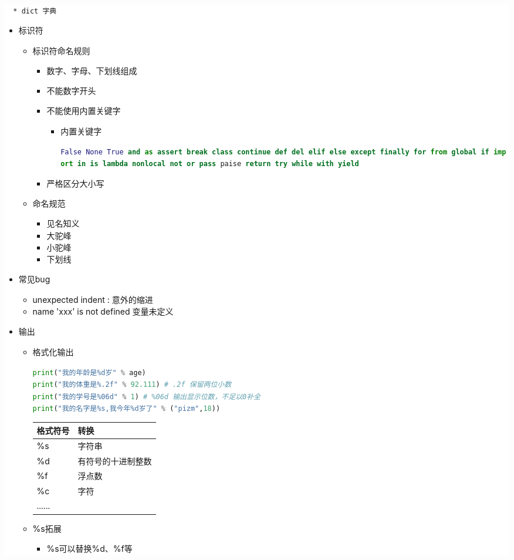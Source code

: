       * dict 字典

        

  * 标识符

    * 标识符命名规则

      * 数字、字母、下划线组成

      * 不能数字开头

      * 不能使用内置关键字

        * 内置关键字

          ```python
          False None True and as assert break class continue def del elif else except finally for from global if import in is lambda nonlocal not or pass paise return try while with yield
          ```

      * 严格区分大小写

    * 命名规范

      * 见名知义
      * 大驼峰
      * 小驼峰
      * 下划线

  * 常见bug

    * unexpected indent : 意外的缩进
    * name 'xxx' is not defined 变量未定义

  * 输出

    * 格式化输出

      ```python
      print("我的年龄是%d岁" % age)
      print("我的体重是%.2f" % 92.111) # .2f 保留两位小数
      print("我的学号是%06d" % 1) # %06d 输出显示位数，不足以0补全
      print("我的名字是%s,我今年%d岁了" % ("pizm",18)) 
      ```

      | 格式符号 | 转换               |
      | -------- | ------------------ |
      | %s       | 字符串             |
      | %d       | 有符号的十进制整数 |
      | %f       | 浮点数             |
      | %c       | 字符               |
      | ......   |                    |

    * %s拓展

      * %s可以替换%d、%f等
